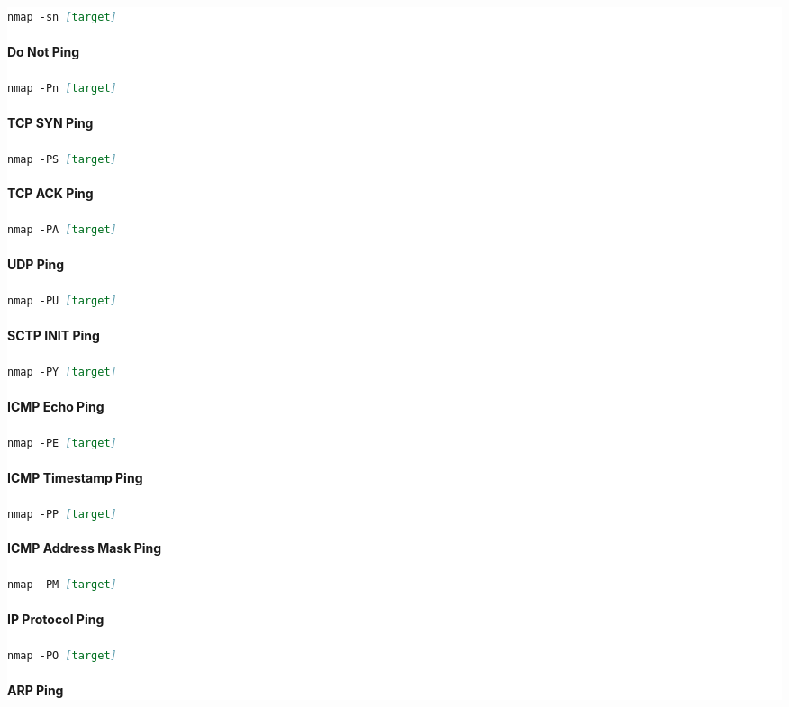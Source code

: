 ```markdown
nmap -sn [target]
```

#### Do Not Ping

```markdown
nmap -Pn [target]
```

#### TCP SYN Ping

```markdown
nmap -PS [target]
```

#### TCP ACK Ping

```markdown
nmap -PA [target]
```

#### UDP Ping

```markdown
nmap -PU [target]
```

#### SCTP INIT Ping

```markdown
nmap -PY [target]
```

#### ICMP Echo Ping

```markdown
nmap -PE [target]
```

#### ICMP Timestamp Ping

```markdown
nmap -PP [target]
```

#### ICMP Address Mask Ping

```markdown
nmap -PM [target]
```

#### IP Protocol Ping

```markdown
nmap -PO [target]
```

#### ARP Ping
